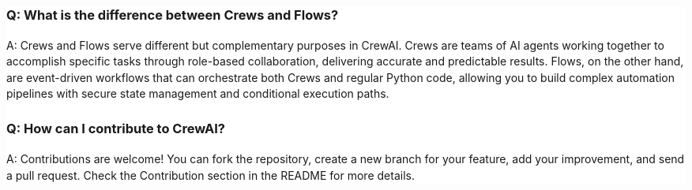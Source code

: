 ### Q: What is the difference between Crews and Flows?
A: Crews and Flows serve different but complementary purposes in CrewAI. Crews are teams of AI agents working together to accomplish specific tasks through role-based collaboration, delivering accurate and predictable results. Flows, on the other hand, are event-driven workflows that can orchestrate both Crews and regular Python code, allowing you to build complex automation pipelines with secure state management and conditional execution paths.

### Q: How can I contribute to CrewAI?
A: Contributions are welcome! You can fork the repository, create a new branch for your feature, add your improvement, and send a pull request. Check the Contribution section in the README for more details.